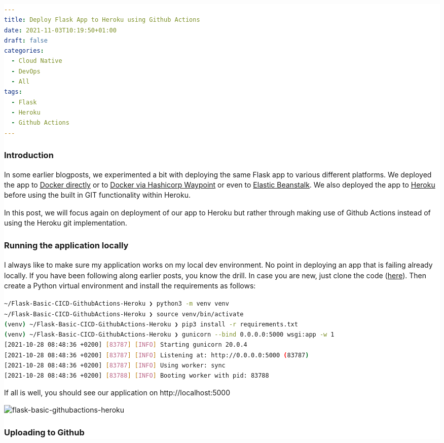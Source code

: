 ```yaml
---
title: Deploy Flask App to Heroku using Github Actions
date: 2021-11-03T10:19:50+01:00
draft: false
categories:
  - Cloud Native
  - DevOps
  - All
tags:
  - Flask
  - Heroku
  - Github Actions
---
```


### Introduction

In some earlier blogposts, we experimented a bit with deploying the same Flask app to various different platforms. We deployed the app to [Docker directly](https://blog.wimwauters.com/devops/2021-02-04-flaskbasic-docker/) or to [Docker via Hashicorp Waypoint](https://blog.wimwauters.com/devops/2021-02-10-flaskbasic-waypoint-docker/) or even to [Elastic Beanstalk](https://blog.wimwauters.com/devops/2021-10-29-flask_elasticbeanstalk/). We also deployed the app to [Heroku](https://blog.wimwauters.com/devops/2021-02-05-flaskbasic-heroku/) before using the built in GIT functionality within Heroku.

In this post, we will focus again on deployment of our app to Heroku but rather through making use of Github Actions instead of using the Heroku git implementation.

### Running the application locally

I always like to make sure my application works on my local dev environment. No point in deploying an app that is failing already locally. If you have been following along earlier posts, you know the drill. In case you are new, just clone the code ([here](https://github.com/wiwa1978/blog-hugo-netlify-code/tree/main/Flask/Flask-Basic-CICD-GithubActions-Heroku)). Then create a Python virtual environment and install the requirements as follows:

```bash
~/Flask-Basic-CICD-GithubActions-Heroku ❯ python3 -m venv venv
~/Flask-Basic-CICD-GithubActions-Heroku ❯ source venv/bin/activate
(venv) ~/Flask-Basic-CICD-GithubActions-Heroku ❯ pip3 install -r requirements.txt
(venv) ~/Flask-Basic-CICD-GithubActions-Heroku ❯ gunicorn --bind 0.0.0.0:5000 wsgi:app -w 1
[2021-10-28 08:48:36 +0200] [83787] [INFO] Starting gunicorn 20.0.4
[2021-10-28 08:48:36 +0200] [83787] [INFO] Listening at: http://0.0.0.0:5000 (83787)
[2021-10-28 08:48:36 +0200] [83787] [INFO] Using worker: sync
[2021-10-28 08:48:36 +0200] [83788] [INFO] Booting worker with pid: 83788
```

If all is well, you should see our application on http://localhost:5000

![flask-basic-githubactions-heroku](/images/2021-11-03-1.png)

### Uploading to Github
